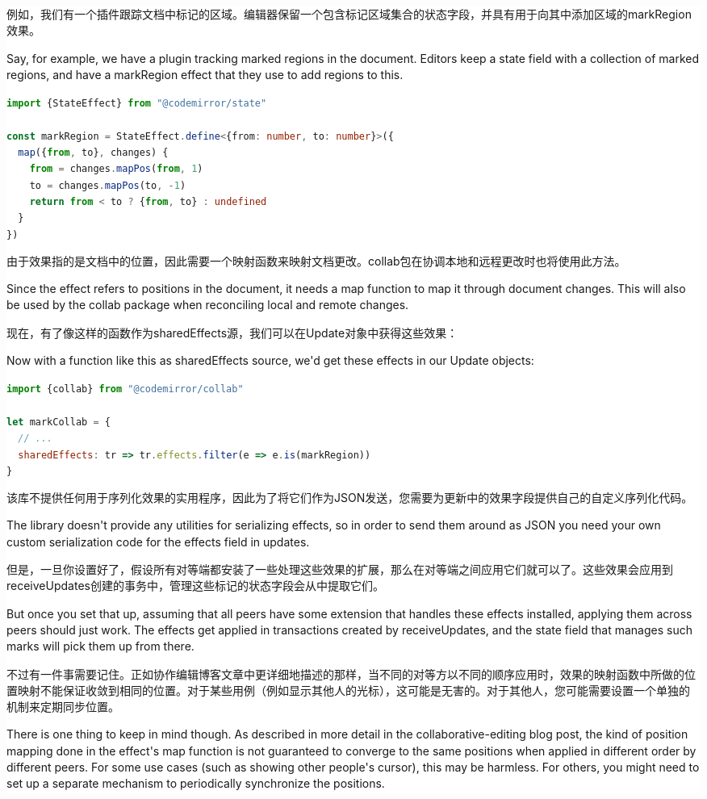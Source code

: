 例如，我们有一个插件跟踪文档中标记的区域。编辑器保留一个包含标记区域集合的状态字段，并具有用于向其中添加区域的markRegion效果。

Say, for example, we have a plugin tracking marked regions in the document. Editors keep a state field with a collection of marked regions, and have a markRegion effect that they use to add regions to this.

``` typescript
import {StateEffect} from "@codemirror/state"

const markRegion = StateEffect.define<{from: number, to: number}>({
  map({from, to}, changes) {
    from = changes.mapPos(from, 1)
    to = changes.mapPos(to, -1)
    return from < to ? {from, to} : undefined
  }
})
```

由于效果指的是文档中的位置，因此需要一个映射函数来映射文档更改。collab包在协调本地和远程更改时也将使用此方法。

Since the effect refers to positions in the document, it needs a map function to map it through document changes. This will also be used by the collab package when reconciling local and remote changes.

现在，有了像这样的函数作为sharedEffects源，我们可以在Update对象中获得这些效果：

Now with a function like this as sharedEffects source, we'd get these effects in our Update objects:

``` javascript
import {collab} from "@codemirror/collab"

let markCollab = {
  // ...
  sharedEffects: tr => tr.effects.filter(e => e.is(markRegion))
}
```

该库不提供任何用于序列化效果的实用程序，因此为了将它们作为JSON发送，您需要为更新中的效果字段提供自己的自定义序列化代码。

The library doesn't provide any utilities for serializing effects, so in order to send them around as JSON you need your own custom serialization code for the effects field in updates.

但是，一旦你设置好了，假设所有对等端都安装了一些处理这些效果的扩展，那么在对等端之间应用它们就可以了。这些效果会应用到receiveUpdates创建的事务中，管理这些标记的状态字段会从中提取它们。

But once you set that up, assuming that all peers have some extension that handles these effects installed, applying them across peers should just work. The effects get applied in transactions created by receiveUpdates, and the state field that manages such marks will pick them up from there.

不过有一件事需要记住。正如协作编辑博客文章中更详细地描述的那样，当不同的对等方以不同的顺序应用时，效果的映射函数中所做的位置映射不能保证收敛到相同的位置。对于某些用例（例如显示其他人的光标），这可能是无害的。对于其他人，您可能需要设置一个单独的机制来定期同步位置。

There is one thing to keep in mind though. As described in more detail in the collaborative-editing blog post, the kind of position mapping done in the effect's map function is not guaranteed to converge to the same positions when applied in different order by different peers. For some use cases (such as showing other people's cursor), this may be harmless. For others, you might need to set up a separate mechanism to periodically synchronize the positions.

